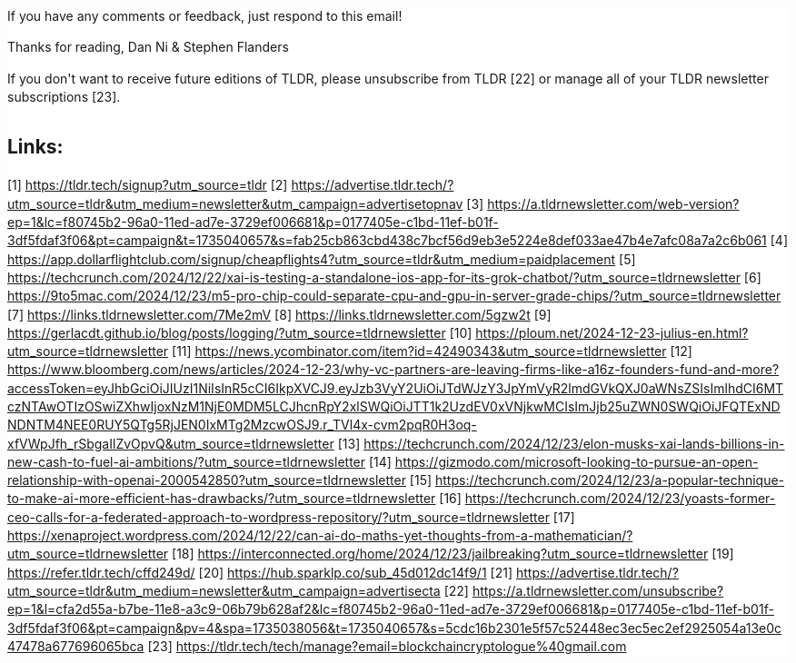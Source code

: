  If you have any comments or feedback, just respond to this email! 

Thanks for reading, 
Dan Ni & Stephen Flanders 

If you don't want to receive future editions of TLDR, please
unsubscribe from TLDR [22] or manage all of your TLDR newsletter
subscriptions [23]. 

 

Links:
------
[1] https://tldr.tech/signup?utm_source=tldr
[2] https://advertise.tldr.tech/?utm_source=tldr&utm_medium=newsletter&utm_campaign=advertisetopnav
[3] https://a.tldrnewsletter.com/web-version?ep=1&lc=f80745b2-96a0-11ed-ad7e-3729ef006681&p=0177405e-c1bd-11ef-b01f-3df5fdaf3f06&pt=campaign&t=1735040657&s=fab25cb863cbd438c7bcf56d9eb3e5224e8def033ae47b4e7afc08a7a2c6b061
[4] https://app.dollarflightclub.com/signup/cheapflights4?utm_source=tldr&utm_medium=paidplacement
[5] https://techcrunch.com/2024/12/22/xai-is-testing-a-standalone-ios-app-for-its-grok-chatbot/?utm_source=tldrnewsletter
[6] https://9to5mac.com/2024/12/23/m5-pro-chip-could-separate-cpu-and-gpu-in-server-grade-chips/?utm_source=tldrnewsletter
[7] https://links.tldrnewsletter.com/7Me2mV
[8] https://links.tldrnewsletter.com/5gzw2t
[9] https://gerlacdt.github.io/blog/posts/logging/?utm_source=tldrnewsletter
[10] https://ploum.net/2024-12-23-julius-en.html?utm_source=tldrnewsletter
[11] https://news.ycombinator.com/item?id=42490343&utm_source=tldrnewsletter
[12] https://www.bloomberg.com/news/articles/2024-12-23/why-vc-partners-are-leaving-firms-like-a16z-founders-fund-and-more?accessToken=eyJhbGciOiJIUzI1NiIsInR5cCI6IkpXVCJ9.eyJzb3VyY2UiOiJTdWJzY3JpYmVyR2lmdGVkQXJ0aWNsZSIsImlhdCI6MTczNTAwOTIzOSwiZXhwIjoxNzM1NjE0MDM5LCJhcnRpY2xlSWQiOiJTT1k2UzdEV0xVNjkwMCIsImJjb25uZWN0SWQiOiJFQTExNDNDNTM4NEE0RUY5QTg5RjJEN0IxMTg2MzcwOSJ9.r_TVl4x-cvm2pqR0H3oq-xfVWpJfh_rSbgaIlZvOpvQ&utm_source=tldrnewsletter
[13] https://techcrunch.com/2024/12/23/elon-musks-xai-lands-billions-in-new-cash-to-fuel-ai-ambitions/?utm_source=tldrnewsletter
[14] https://gizmodo.com/microsoft-looking-to-pursue-an-open-relationship-with-openai-2000542850?utm_source=tldrnewsletter
[15] https://techcrunch.com/2024/12/23/a-popular-technique-to-make-ai-more-efficient-has-drawbacks/?utm_source=tldrnewsletter
[16] https://techcrunch.com/2024/12/23/yoasts-former-ceo-calls-for-a-federated-approach-to-wordpress-repository/?utm_source=tldrnewsletter
[17] https://xenaproject.wordpress.com/2024/12/22/can-ai-do-maths-yet-thoughts-from-a-mathematician/?utm_source=tldrnewsletter
[18] https://interconnected.org/home/2024/12/23/jailbreaking?utm_source=tldrnewsletter
[19] https://refer.tldr.tech/cffd249d/
[20] https://hub.sparklp.co/sub_45d012dc14f9/1
[21] https://advertise.tldr.tech/?utm_source=tldr&utm_medium=newsletter&utm_campaign=advertisecta
[22] https://a.tldrnewsletter.com/unsubscribe?ep=1&l=cfa2d55a-b7be-11e8-a3c9-06b79b628af2&lc=f80745b2-96a0-11ed-ad7e-3729ef006681&p=0177405e-c1bd-11ef-b01f-3df5fdaf3f06&pt=campaign&pv=4&spa=1735038056&t=1735040657&s=5cdc16b2301e5f57c52448ec3ec5ec2ef2925054a13e0c47478a677696065bca
[23] https://tldr.tech/tech/manage?email=blockchaincryptologue%40gmail.com
